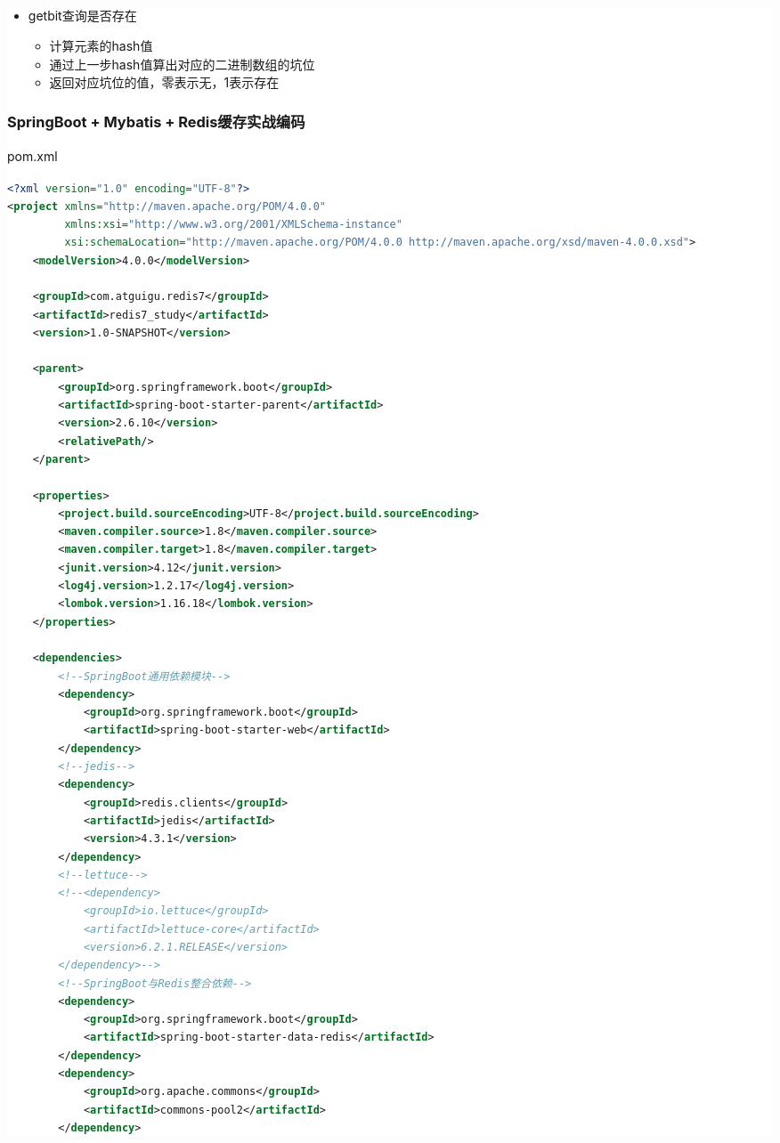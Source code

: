 - getbit查询是否存在

  - 计算元素的hash值
  - 通过上一步hash值算出对应的二进制数组的坑位
  - 返回对应坑位的值，零表示无，1表示存在

### SpringBoot + Mybatis + Redis缓存实战编码

pom.xml

```xml
<?xml version="1.0" encoding="UTF-8"?>
<project xmlns="http://maven.apache.org/POM/4.0.0"
         xmlns:xsi="http://www.w3.org/2001/XMLSchema-instance"
         xsi:schemaLocation="http://maven.apache.org/POM/4.0.0 http://maven.apache.org/xsd/maven-4.0.0.xsd">
    <modelVersion>4.0.0</modelVersion>

    <groupId>com.atguigu.redis7</groupId>
    <artifactId>redis7_study</artifactId>
    <version>1.0-SNAPSHOT</version>

    <parent>
        <groupId>org.springframework.boot</groupId>
        <artifactId>spring-boot-starter-parent</artifactId>
        <version>2.6.10</version>
        <relativePath/>
    </parent>

    <properties>
        <project.build.sourceEncoding>UTF-8</project.build.sourceEncoding>
        <maven.compiler.source>1.8</maven.compiler.source>
        <maven.compiler.target>1.8</maven.compiler.target>
        <junit.version>4.12</junit.version>
        <log4j.version>1.2.17</log4j.version>
        <lombok.version>1.16.18</lombok.version>
    </properties>

    <dependencies>
        <!--SpringBoot通用依赖模块-->
        <dependency>
            <groupId>org.springframework.boot</groupId>
            <artifactId>spring-boot-starter-web</artifactId>
        </dependency>
        <!--jedis-->
        <dependency>
            <groupId>redis.clients</groupId>
            <artifactId>jedis</artifactId>
            <version>4.3.1</version>
        </dependency>
        <!--lettuce-->
        <!--<dependency>
            <groupId>io.lettuce</groupId>
            <artifactId>lettuce-core</artifactId>
            <version>6.2.1.RELEASE</version>
        </dependency>-->
        <!--SpringBoot与Redis整合依赖-->
        <dependency>
            <groupId>org.springframework.boot</groupId>
            <artifactId>spring-boot-starter-data-redis</artifactId>
        </dependency>
        <dependency>
            <groupId>org.apache.commons</groupId>
            <artifactId>commons-pool2</artifactId>
        </dependency>
```